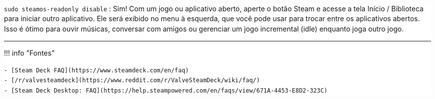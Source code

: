 ```sudo steamos-readonly disable```
:   Sim! Com um jogo ou aplicativo aberto, aperte o botão Steam e acesse a tela Início / Biblioteca para iniciar outro aplicativo. Ele será exibido no menu à esquerda, que você pode usar para trocar entre os aplicativos abertos. Isso é ótimo para ouvir músicas, conversar com amigos ou gerenciar um jogo incremental (idle) enquanto joga outro jogo.


----

!!! info "Fontes"

    - [Steam Deck FAQ](https://www.steamdeck.com/en/faq)
    - [/r/valvesteamdeck](https://www.reddit.com/r/ValveSteamDeck/wiki/faq/)
    - [Steam Deck Desktop: FAQ](https://help.steampowered.com/en/faqs/view/671A-4453-E8D2-323C)



